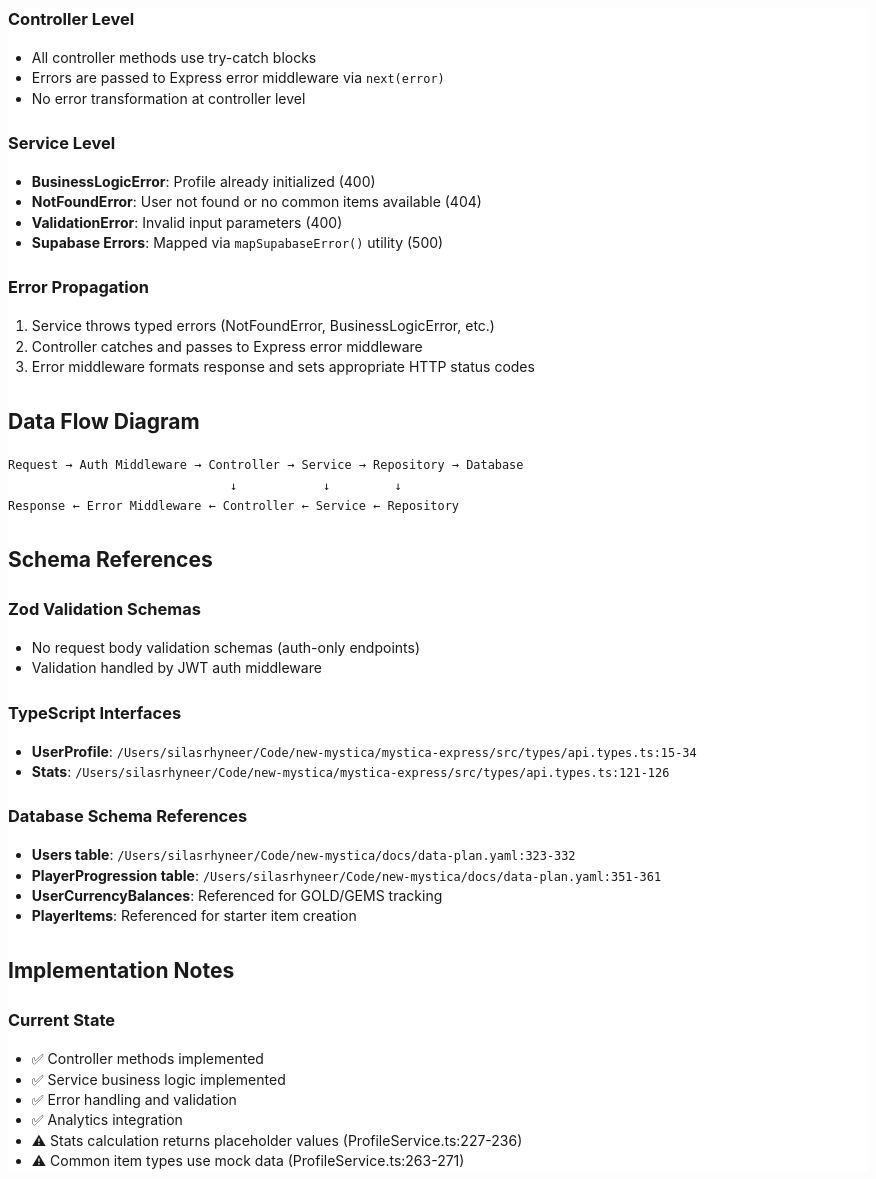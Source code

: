 ### Controller Level
- All controller methods use try-catch blocks
- Errors are passed to Express error middleware via `next(error)`
- No error transformation at controller level

### Service Level
- **BusinessLogicError**: Profile already initialized (400)
- **NotFoundError**: User not found or no common items available (404)
- **ValidationError**: Invalid input parameters (400)
- **Supabase Errors**: Mapped via `mapSupabaseError()` utility (500)

### Error Propagation
1. Service throws typed errors (NotFoundError, BusinessLogicError, etc.)
2. Controller catches and passes to Express error middleware
3. Error middleware formats response and sets appropriate HTTP status codes

## Data Flow Diagram

```
Request → Auth Middleware → Controller → Service → Repository → Database
                               ↓            ↓         ↓
Response ← Error Middleware ← Controller ← Service ← Repository
```

## Schema References

### Zod Validation Schemas
- No request body validation schemas (auth-only endpoints)
- Validation handled by JWT auth middleware

### TypeScript Interfaces
- **UserProfile**: `/Users/silasrhyneer/Code/new-mystica/mystica-express/src/types/api.types.ts:15-34`
- **Stats**: `/Users/silasrhyneer/Code/new-mystica/mystica-express/src/types/api.types.ts:121-126`

### Database Schema References
- **Users table**: `/Users/silasrhyneer/Code/new-mystica/docs/data-plan.yaml:323-332`
- **PlayerProgression table**: `/Users/silasrhyneer/Code/new-mystica/docs/data-plan.yaml:351-361`
- **UserCurrencyBalances**: Referenced for GOLD/GEMS tracking
- **PlayerItems**: Referenced for starter item creation

## Implementation Notes

### Current State
- ✅ Controller methods implemented
- ✅ Service business logic implemented
- ✅ Error handling and validation
- ✅ Analytics integration
- ⚠️ Stats calculation returns placeholder values (ProfileService.ts:227-236)
- ⚠️ Common item types use mock data (ProfileService.ts:263-271)
